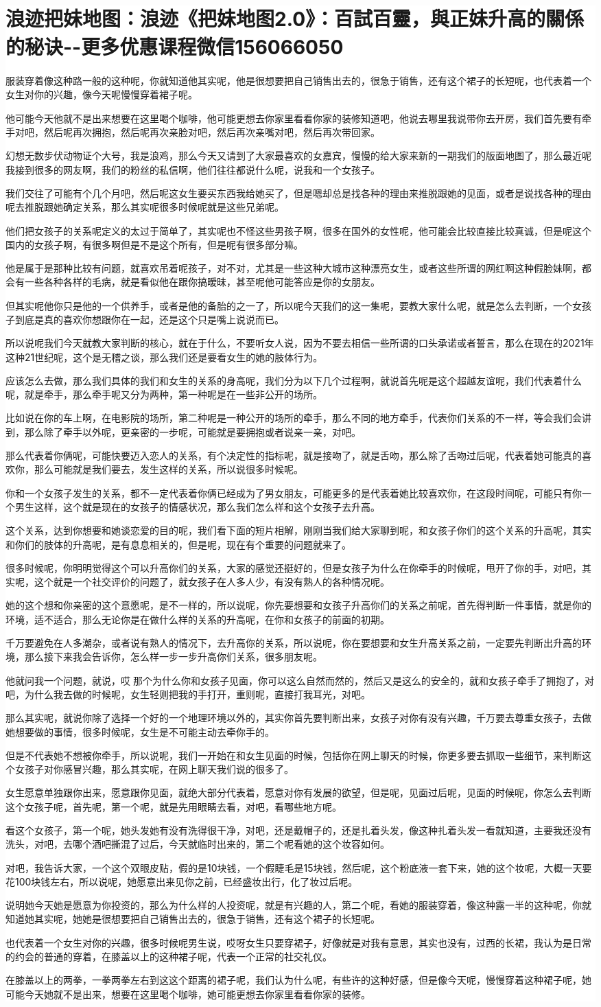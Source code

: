 # 浪迹把妹地图：浪迹《把妹地图2.0》：百試百靈，與正妹升高的關係的秘诀--更多优惠课程微信156066050

服装穿着像这种路一般的这种呢，你就知道他其实呢，他是很想要把自己销售出去的，很急于销售，还有这个裙子的长短呢，也代表着一个女生对你的兴趣，像今天呢慢慢穿着裙子呢。

他可能今天他就不是出来想要在这里喝个咖啡，他可能更想去你家里看看你家的装修知道吧，他说去哪里我说带你去开房，我们首先要有牵手对吧，然后呢再次拥抱，然后呢再次亲脸对吧，然后再次亲嘴对吧，然后再次带回家。

幻想无数步伏动物证个大号，我是浪鸡，那么今天又请到了大家最喜欢的女嘉宾，慢慢的给大家来新的一期我们的版面地图了，那么最近呢我接到很多的网友啊，我们的粉丝的私信啊，他们往往都说什么呢，说我和一个女孩子。

我们交往了可能有个几个月吧，然后呢这女生要买东西我给她买了，但是嗯却总是找各种的理由来推脱跟她的见面，或者是说找各种的理由呢去推脱跟她确定关系，那么其实呢很多时候呢就是这些兄弟呢。

他们把女孩子的关系呢定义的太过于简单了，其实呢也不怪这些男孩子啊，很多在国外的女性呢，他可能会比较直接比较真诚，但是呢这个国内的女孩子啊，有很多啊但是不是这个所有，但是呢有很多部分嘛。

他是属于是那种比较有问题，就喜欢吊着呢孩子，对不对，尤其是一些这种大城市这种漂亮女生，或者这些所谓的网红啊这种假脸妹啊，都会有一些各种各样的毛病，就是看似他在跟你搞暧昧，甚至呢他可能答应是你的女朋友。

但其实呢他你只是他的一个供养手，或者是他的备胎的之一了，所以呢今天我们的这一集呢，要教大家什么呢，就是怎么去判断，一个女孩子到底是真的喜欢你想跟你在一起，还是这个只是嘴上说说而已。

所以说呢我们今天就教大家判断的核心，就在于什么，不要听女人说，因为不要去相信一些所谓的口头承诺或者誓言，那么在现在的2021年这种21世纪呢，这个是无稽之谈，那么我们还是要看女生的她的肢体行为。

应该怎么去做，那么我们具体的我们和女生的关系的身高呢，我们分为以下几个过程啊，就说首先呢是这个超越友谊呢，我们代表着什么呢，就是牵手，那么牵手呢又分为两种，第一种呢是在一些非公开的场所。

比如说在你的车上啊，在电影院的场所，第二种呢是一种公开的场所的牵手，那么不同的地方牵手，代表你们关系的不一样，等会我们会讲到，那么除了牵手以外呢，更亲密的一步呢，可能就是要拥抱或者说亲一亲，对吧。

那么代表着你俩呢，可能快要迈入恋人的关系，有个决定性的指标呢，就是接吻了，就是舌吻，那么除了舌吻过后呢，代表着她可能真的喜欢你，那么可能就是我们要去，发生这样的关系，所以说很多时候呢。

你和一个女孩子发生的关系，都不一定代表着你俩已经成为了男女朋友，可能更多的是代表着她比较喜欢你，在这段时间呢，可能只有你一个男生这样，这个就是现在的女孩子的情感状况，那么我们怎么样和这个女孩子去升高。

这个关系，达到你想要和她谈恋爱的目的呢，我们看下面的短片相解，刚刚当我们给大家聊到呢，和女孩子你们的这个关系的升高呢，其实和你们的肢体的升高呢，是有息息相关的，但是呢，现在有个重要的问题就来了。

很多时候呢，你明明觉得这个可以升高你们的关系，大家的感觉还挺好的，但是女孩子为什么在你牵手的时候呢，甩开了你的手，对吧，其实呢，这个就是一个社交评价的问题了，就女孩子在人多人少，有没有熟人的各种情况呢。

她的这个想和你亲密的这个意愿呢，是不一样的，所以说呢，你先要想要和女孩子升高你们的关系之前呢，首先得判断一件事情，就是你的环境，适不适合，那么无论你是在做什么样的关系的升高呢，在你和女孩子的前面的初期。

千万要避免在人多潮杂，或者说有熟人的情况下，去升高你的关系，所以说呢，你在要想要和女生升高关系之前，一定要先判断出升高的环境，那么接下来我会告诉你，怎么样一步一步升高你们关系，很多朋友呢。

他就问我一个问题，就说，哎 那个为什么你和女孩子见面，你可以这么自然而然的，然后又是这么的安全的，就和女孩子牵手了拥抱了，对吧，为什么我去做的时候呢，女生轻则把我的手打开，重则呢，直接打我耳光，对吧。

那么其实呢，就说你除了选择一个好的一个地理环境以外的，其实你首先要判断出来，女孩子对你有没有兴趣，千万要去尊重女孩子，去做她想要做的事情，很多时候呢，女生是不可能主动去牵你手的。

但是不代表她不想被你牵手，所以说呢，我们一开始在和女生见面的时候，包括你在网上聊天的时候，你更多要去抓取一些细节，来判断这个女孩子对你感冒兴趣，那么其实呢，在网上聊天我们说的很多了。

女生愿意单独跟你出来，愿意跟你见面，就绝大部分代表着，愿意对你有发展的欲望，但是呢，见面过后呢，见面的时候呢，你怎么去判断这个女孩子呢，首先呢，第一个呢，就是先用眼睛去看，对吧，看哪些地方呢。

看这个女孩子，第一个呢，她头发她有没有洗得很干净，对吧，还是戴帽子的，还是扎着头发，像这种扎着头发一看就知道，主要我还没有洗头，对吧，去哪个酒吧撕混了过后，今天就临时出来的，第二个呢看她的这个妆容如何。

对吧，我告诉大家，一个这个双眼皮贴，假的是10块钱，一个假睫毛是15块钱，然后呢，这个粉底液一套下来，她的这个妆呢，大概一天要花100块钱左右，所以说呢，她愿意出来见你之前，已经盛妆出行，化了妆过后呢。

说明她今天她是愿意为你投资的，那么为什么样的人投资呢，就是有兴趣的人，第二个呢，看她的服装穿着，像这种露一半的这种呢，你就知道她其实呢，她她是很想要把自己销售出去的，很急于销售，还有这个裙子的长短呢。

也代表着一个女生对你的兴趣，很多时候呢男生说，哎呀女生只要穿裙子，好像就是对我有意思，其实也没有，过西的长裙，我认为是日常的约会的普通的穿着，在膝盖以上的这种裙子呢，代表一个正常的社交礼仪。

在膝盖以上的两拳，一拳两拳左右到这这个距离的裙子呢，我们认为什么呢，有些许的这种好感，但是像今天呢，慢慢穿着这种裙子呢，她可能今天她就不是出来，想要在这里喝个咖啡，她可能更想去你家里看看你家的装修。
